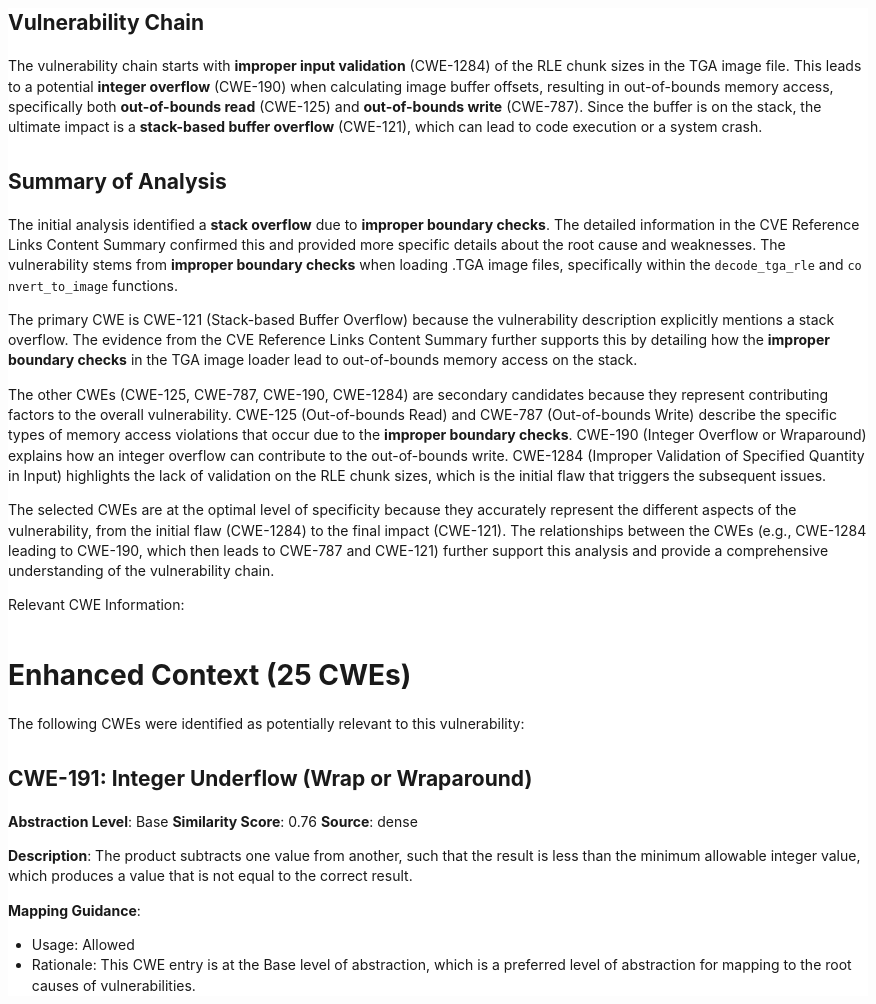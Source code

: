## Vulnerability Chain
The vulnerability chain starts with **improper input validation** (CWE-1284) of the RLE chunk sizes in the TGA image file. This leads to a potential **integer overflow** (CWE-190) when calculating image buffer offsets, resulting in out-of-bounds memory access, specifically both **out-of-bounds read** (CWE-125) and **out-of-bounds write** (CWE-787). Since the buffer is on the stack, the ultimate impact is a **stack-based buffer overflow** (CWE-121), which can lead to code execution or a system crash.

## Summary of Analysis
The initial analysis identified a **stack overflow** due to **improper boundary checks**. The detailed information in the CVE Reference Links Content Summary confirmed this and provided more specific details about the root cause and weaknesses. The vulnerability stems from **improper boundary checks** when loading .TGA image files, specifically within the `decode_tga_rle` and `convert_to_image` functions.

The primary CWE is CWE-121 (Stack-based Buffer Overflow) because the vulnerability description explicitly mentions a stack overflow. The evidence from the CVE Reference Links Content Summary further supports this by detailing how the **improper boundary checks** in the TGA image loader lead to out-of-bounds memory access on the stack.

The other CWEs (CWE-125, CWE-787, CWE-190, CWE-1284) are secondary candidates because they represent contributing factors to the overall vulnerability. CWE-125 (Out-of-bounds Read) and CWE-787 (Out-of-bounds Write) describe the specific types of memory access violations that occur due to the **improper boundary checks**. CWE-190 (Integer Overflow or Wraparound) explains how an integer overflow can contribute to the out-of-bounds write. CWE-1284 (Improper Validation of Specified Quantity in Input) highlights the lack of validation on the RLE chunk sizes, which is the initial flaw that triggers the subsequent issues.

The selected CWEs are at the optimal level of specificity because they accurately represent the different aspects of the vulnerability, from the initial flaw (CWE-1284) to the final impact (CWE-121). The relationships between the CWEs (e.g., CWE-1284 leading to CWE-190, which then leads to CWE-787 and CWE-121) further support this analysis and provide a comprehensive understanding of the vulnerability chain.

Relevant CWE Information:

# Enhanced Context (25 CWEs)
The following CWEs were identified as potentially relevant to this vulnerability:

## CWE-191: Integer Underflow (Wrap or Wraparound)
**Abstraction Level**: Base
**Similarity Score**: 0.76
**Source**: dense

**Description**:
The product subtracts one value from another, such that the result is less than the minimum allowable integer value, which produces a value that is not equal to the correct result.

**Mapping Guidance**:
- Usage: Allowed
- Rationale: This CWE entry is at the Base level of abstraction, which is a preferred level of abstraction for mapping to the root causes of vulnerabilities.
